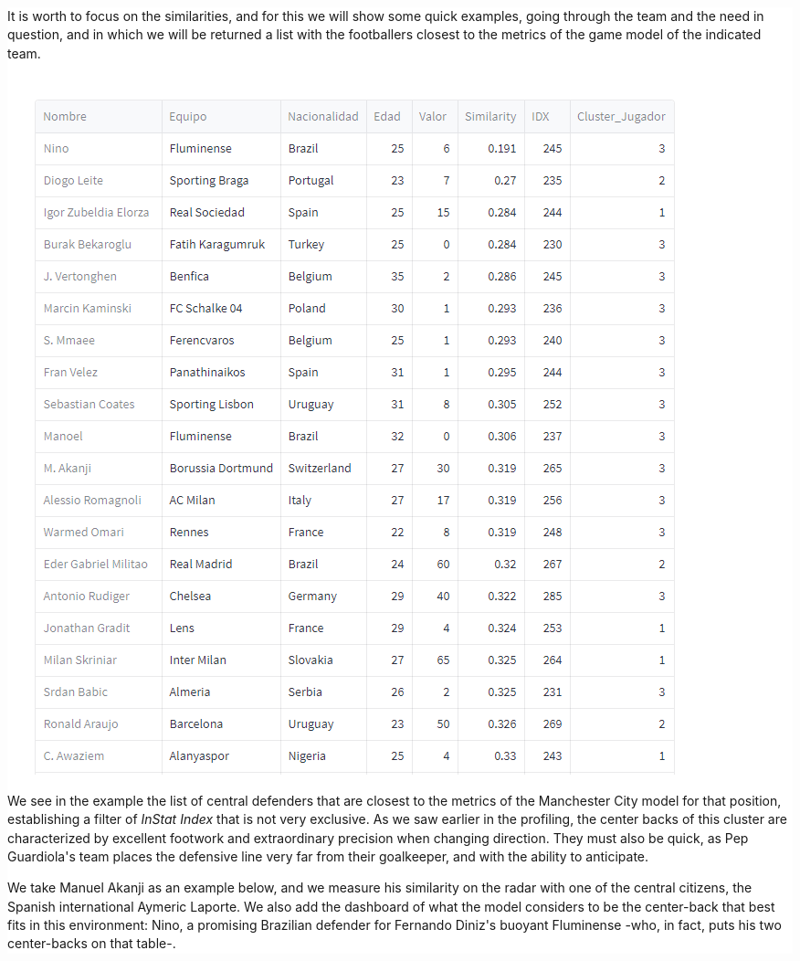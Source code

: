 It is worth to focus on the similarities, and for this we will show some quick examples, going through the team and the need in question, and in which we will be returned a list with the footballers closest to the metrics of the game model of the indicated team.

![png](/Model/Players/city_centrales.PNG)

We see in the example the list of central defenders that are closest to the metrics of the Manchester City model for that position, establishing a filter of *InStat Index* that is not very exclusive. As we saw earlier in the profiling, the center backs of this cluster are characterized by excellent footwork and extraordinary precision when changing direction. They must also be quick, as Pep Guardiola's team places the defensive line very far from their goalkeeper, and with the ability to anticipate.

We take Manuel Akanji as an example below, and we measure his similarity on the radar with one of the central citizens, the Spanish international Aymeric Laporte. We also add the dashboard of what the model considers to be the center-back that best fits in this environment: Nino, a promising Brazilian defender for Fernando Diniz's buoyant Fluminense -who, in fact, puts his two center-backs on that table-.
